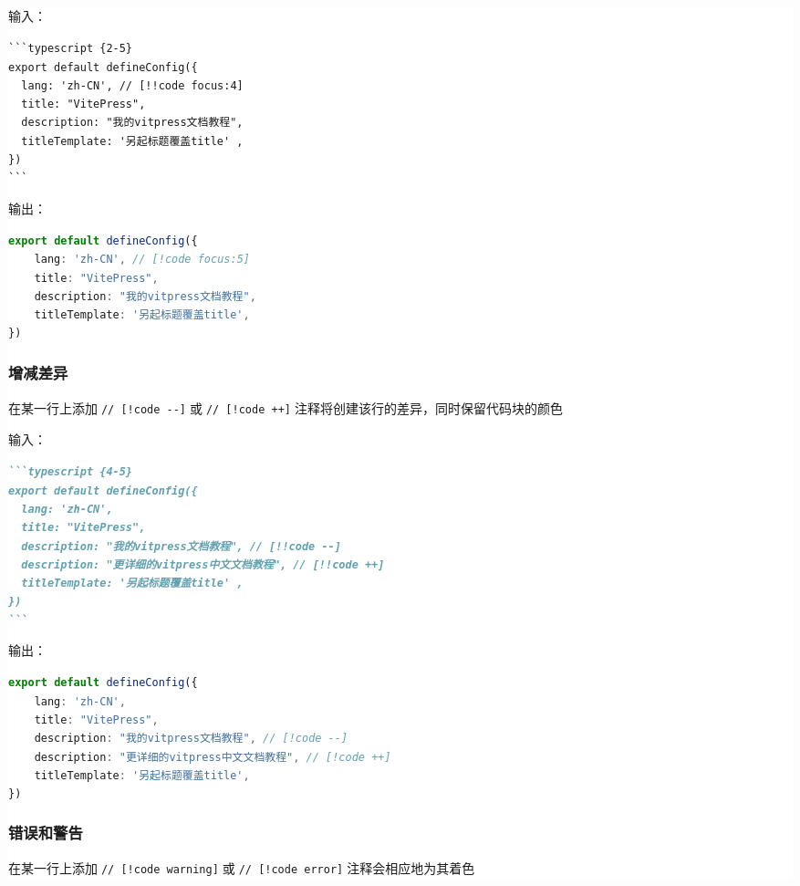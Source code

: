 输入：

````
```typescript {2-5}
export default defineConfig({
  lang: 'zh-CN', // [!!code focus:4]
  title: "VitePress",
  description: "我的vitpress文档教程",
  titleTemplate: '另起标题覆盖title' ,
})
```
````

输出：

```typescript {2-5}
export default defineConfig({
    lang: 'zh-CN', // [!code focus:5]
    title: "VitePress",
    description: "我的vitpress文档教程",
    titleTemplate: '另起标题覆盖title',
})
```

### 增减差异

在某一行上添加 `// [!code --]` 或 `// [!code ++]` 注释将创建该行的差异，同时保留代码块的颜色

输入：

````markdown
```typescript {4-5}
export default defineConfig({
  lang: 'zh-CN', 
  title: "VitePress", 
  description: "我的vitpress文档教程", // [!!code --]
  description: "更详细的vitpress中文文档教程", // [!!code ++]
  titleTemplate: '另起标题覆盖title' ,
})
```
````

输出：

```typescript {4-5}
export default defineConfig({
    lang: 'zh-CN',
    title: "VitePress",
    description: "我的vitpress文档教程", // [!code --]
    description: "更详细的vitpress中文文档教程", // [!code ++]
    titleTemplate: '另起标题覆盖title',
})
```

### 错误和警告

在某一行上添加 `// [!code warning]` 或 `// [!code error]` 注释会相应地为其着色
